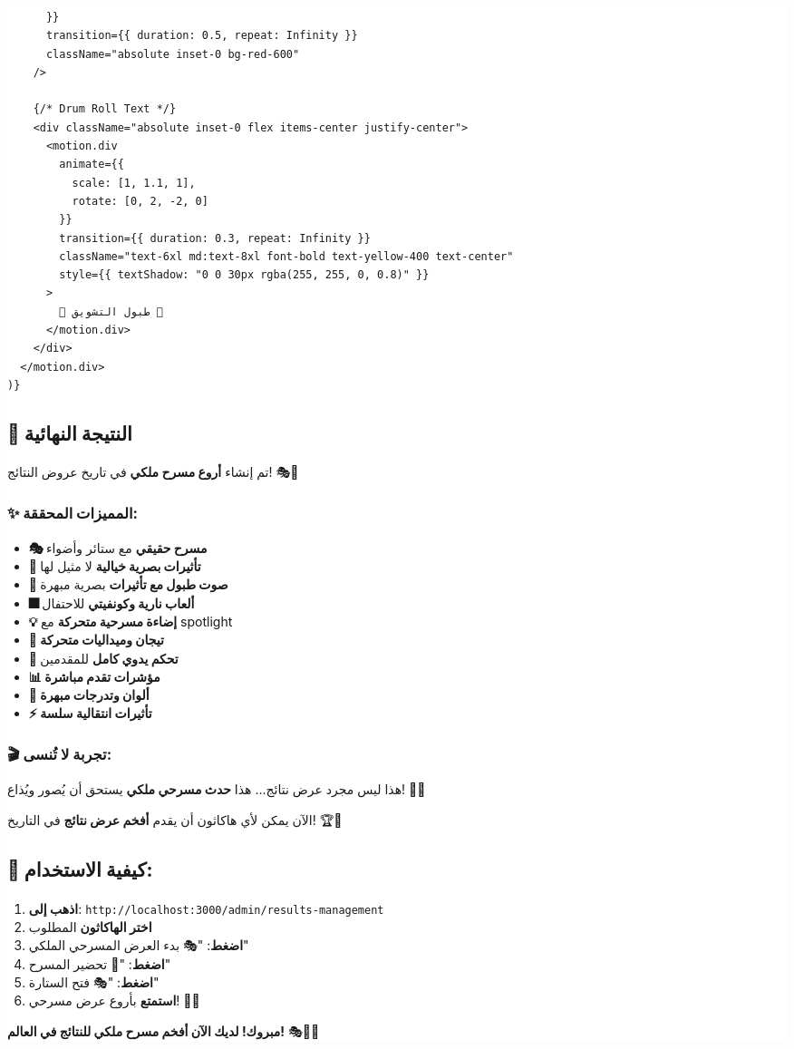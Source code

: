 ```tsx
      }}
      transition={{ duration: 0.5, repeat: Infinity }}
      className="absolute inset-0 bg-red-600"
    />
    
    {/* Drum Roll Text */}
    <div className="absolute inset-0 flex items-center justify-center">
      <motion.div
        animate={{ 
          scale: [1, 1.1, 1],
          rotate: [0, 2, -2, 0]
        }}
        transition={{ duration: 0.3, repeat: Infinity }}
        className="text-6xl md:text-8xl font-bold text-yellow-400 text-center"
        style={{ textShadow: "0 0 30px rgba(255, 255, 0, 0.8)" }}
      >
        🥁 طبول التشويق 🥁
      </motion.div>
    </div>
  </motion.div>
)}
```

## 🚀 النتيجة النهائية

تم إنشاء **أروع مسرح ملكي** في تاريخ عروض النتائج! 🎭👑

### ✨ المميزات المحققة:

- **🎭 مسرح حقيقي** مع ستائر وأضواء
- **🎪 تأثيرات بصرية خيالية** لا مثيل لها
- **🥁 صوت طبول مع تأثيرات** بصرية مبهرة
- **🎆 ألعاب نارية وكونفيتي** للاحتفال
- **💡 إضاءة مسرحية متحركة** مع spotlight
- **👑 تيجان وميداليات متحركة**
- **🎯 تحكم يدوي كامل** للمقدمين
- **📊 مؤشرات تقدم مباشرة**
- **🎨 ألوان وتدرجات مبهرة**
- **⚡ تأثيرات انتقالية سلسة**

### 🎬 تجربة لا تُنسى:

هذا ليس مجرد عرض نتائج... هذا **حدث مسرحي ملكي** يستحق أن يُصور ويُذاع! 🎥✨

الآن يمكن لأي هاكاثون أن يقدم **أفخم عرض نتائج** في التاريخ! 🏆👑

## 🎯 كيفية الاستخدام:

1. **اذهب إلى**: `http://localhost:3000/admin/results-management`
2. **اختر الهاكاثون** المطلوب
3. **اضغط**: "🎭 بدء العرض المسرحي الملكي"
4. **اضغط**: "🎪 تحضير المسرح"
5. **اضغط**: "🎭 فتح الستارة"
6. **استمتع** بأروع عرض مسرحي! 🎪✨

**مبروك! لديك الآن أفخم مسرح ملكي للنتائج في العالم!** 🎭👑🎉
